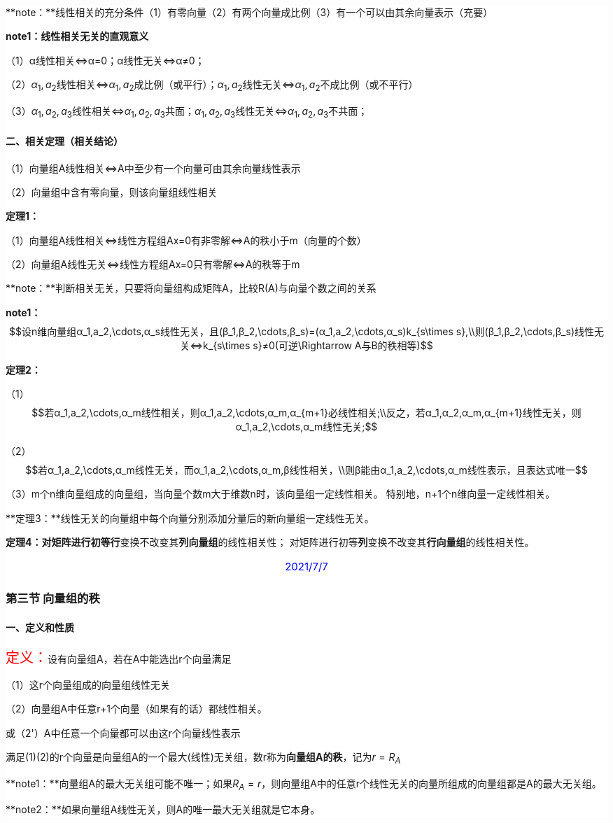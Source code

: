 **note：**线性相关的充分条件（1）有零向量（2）有两个向量成比例（3）有一个可以由其余向量表示（充要）

**note1：**线性相关无关的**直观意义**

（1）α线性相关⇔α=0；α线性无关⇔α≠0；

（2）$α_1,a_2$线性相关⇔$α_1,a_2$成比例（或平行）；$α_1,a_2$线性无关⇔$α_1,a_2$不成比例（或不平行）

（3）$α_1,a_2,a_3$线性相关⇔$α_1,a_2,a_3$共面；$α_1,a_2,a_3$线性无关⇔$α_1,a_2,a_3$不共面；

#### 二、相关定理（相关结论）

（1）向量组A线性相关⇔A中至少有一个向量可由其余向量线性表示

（2）向量组中含有零向量，则该向量组线性相关

**定理1：**

（1）向量组A线性相关⇔线性方程组Ax=0有非零解⇔A的秩小于m（向量的个数）

（2）向量组A线性无关⇔线性方程组Ax=0只有零解⇔A的秩等于m

**note：**判断相关无关，只要将向量组构成矩阵A，比较R(A)与向量个数之间的关系

**note1：**$$设n维向量组α_1,a_2,\cdots,α_s线性无关，且(β_1,β_2,\cdots,β_s)=(α_1,a_2,\cdots,α_s)k_{s\times s},\\则(β_1,β_2,\cdots,β_s)线性无关⇔k_{s\times s}≠0(可逆\Rightarrow A与B的秩相等)$$

**定理2：**

（1）$$若α_1,a_2,\cdots,α_m线性相关，则α_1,a_2,\cdots,α_m,α_{m+1}必线性相关;\\反之，若α_1,α_2,α_m,α_{m+1}线性无关，则α_1,a_2,\cdots,α_m线性无关;$$

（2）$$若α_1,a_2,\cdots,α_m线性无关，而α_1,a_2,\cdots,α_m,β线性相关，\\则β能由α_1,a_2,\cdots,α_m线性表示，且表达式唯一$$

（3）m个n维向量组成的向量组，当向量个数m大于维数n时，该向量组一定线性相关。
特别地，n+1个n维向量一定线性相关。

**定理3：**线性无关的向量组中每个向量分别添加分量后的新向量组一定线性无关。

**定理4：**对矩阵进行初等**行**变换不改变其**列向量组**的线性相关性；
对矩阵进行初等**列**变换不改变其**行向量组**的线性相关性。



<center><span style='color:blue;font-size:15px'>2021/7/7</span></center>

### 第三节 向量组的秩

#### 一、定义和性质

<span style='color:red;font-size:20px'>定义：</span>设有向量组A，若在A中能选出r个向量满足

（1）这r个向量组成的向量组线性无关

（2）向量组A中任意r+1个向量（如果有的话）都线性相关。

或（2'）A中任意一个向量都可以由这r个向量线性表示

满足(1)(2)的r个向量是向量组A的一个最大(线性)无关组，数r称为**向量组A的秩**，记为$r=R_A$

**note1：**向量组A的最大无关组可能不唯一；如果$R_A=r$，则向量组A中的任意r个线性无关的向量所组成的向量组都是A的最大无关组。

**note2：**如果向量组A线性无关，则A的唯一最大无关组就是它本身。
